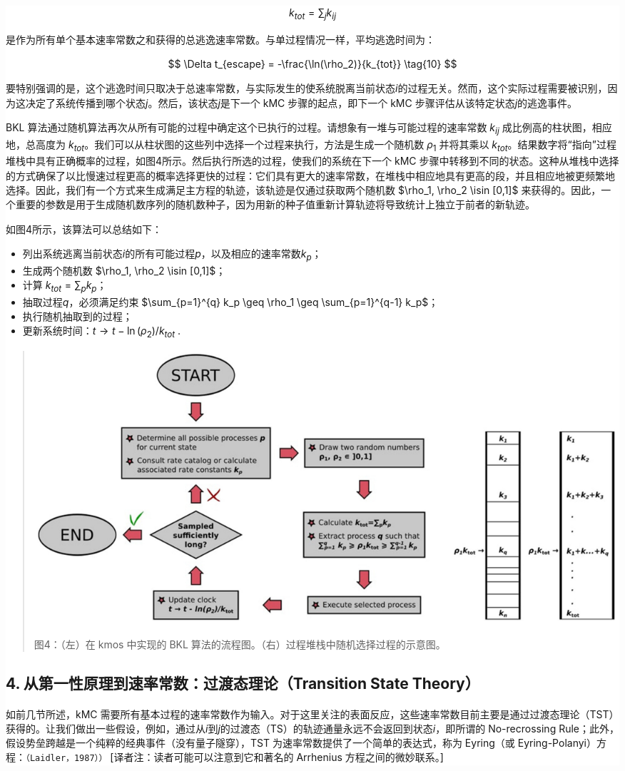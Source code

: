 $$ k_{tot}=\sum_{j} k_{ij} \tag{9} $$

是作为所有单个基本速率常数之和获得的总逃逸速率常数。与单过程情况一样，平均逃逸时间为：

$$ \Delta t_{escape} = -\frac{\ln(\rho_2)}{k_{tot}} \tag{10} $$

要特别强调的是，这个逃逸时间只取决于总速率常数，与实际发生的使系统脱离当前状态$i$的过程无关。然而，这个实际过程需要被识别，因为这决定了系统传播到哪个状态$j$。然后，该状态$j$是下一个 kMC 步骤的起点，即下一个 kMC 步骤评估从该特定状态$j$的逃逸事件。

BKL 算法通过随机算法再次从所有可能的过程中确定这个已执行的过程。请想象有一堆与可能过程的速率常数 $k_{ij}$ 成比例高的柱状图，相应地，总高度为 $k_{tot}$。我们可以从柱状图的这些列中选择一个过程来执行，方法是生成一个随机数 $\rho_1$ 并将其乘以 $k_{tot}$。结果数字将“指向”过程堆栈中具有正确概率的过程，如图4所示。然后执行所选的过程，使我们的系统在下一个 kMC 步骤中转移到不同的状态。这种从堆栈中选择的方式确保了以比慢速过程更高的概率选择更快的过程：它们具有更大的速率常数，在堆栈中相应地具有更高的段，并且相应地被更频繁地选择。因此，我们有一个方式来生成满足主方程的轨迹，该轨迹是仅通过获取两个随机数 $\rho_1, \rho_2 \isin [0,1]$ 来获得的。因此，一个重要的参数是用于生成随机数序列的随机数种子，因为用新的种子值重新计算轨迹将导致统计上独立于前者的新轨迹。

如图4所示，该算法可以总结如下：

- 列出系统逃离当前状态$i$的所有可能过程$p$，以及相应的速率常数$k_p$；
- 生成两个随机数 $\rho_1, \rho_2 \isin [0,1]$；
- 计算 $k_{tot}= \sum_{p} k_p$；
- 抽取过程$q$，必须满足约束 $\sum_{p=1}^{q} k_p \geq \rho_1 \geq \sum_{p=1}^{q-1} k_p$；
- 执行随机抽取到的过程；
- 更新系统时间：$t \rightarrow t -\ln(\rho_2)/k_{tot}$ .

> ![图4](./fig4.png)
>
> 图4：（左）在 kmos 中实现的 BKL 算法的流程图。（右）过程堆栈中随机选择过程的示意图。

## 4. 从第一性原理到速率常数：过渡态理论（Transition State Theory）

如前几节所述，kMC 需要所有基本过程的速率常数作为输入。对于这里关注的表面反应，这些速率常数目前主要是通过过渡态理论（TST）获得的。让我们做出一些假设，例如，通过从$i$到$j$的过渡态（TS）的轨迹通量永远不会返回到状态$i$，即所谓的 No-recrossing Rule；此外，假设势垒跨越是一个纯粹的经典事件（没有量子隧穿），TST 为速率常数提供了一个简单的表达式，称为 Eyring（或 Eyring-Polanyi）方程：`（Laidler，1987））` [译者注：读者可能可以注意到它和著名的 Arrhenius 方程之间的微妙联系。]
